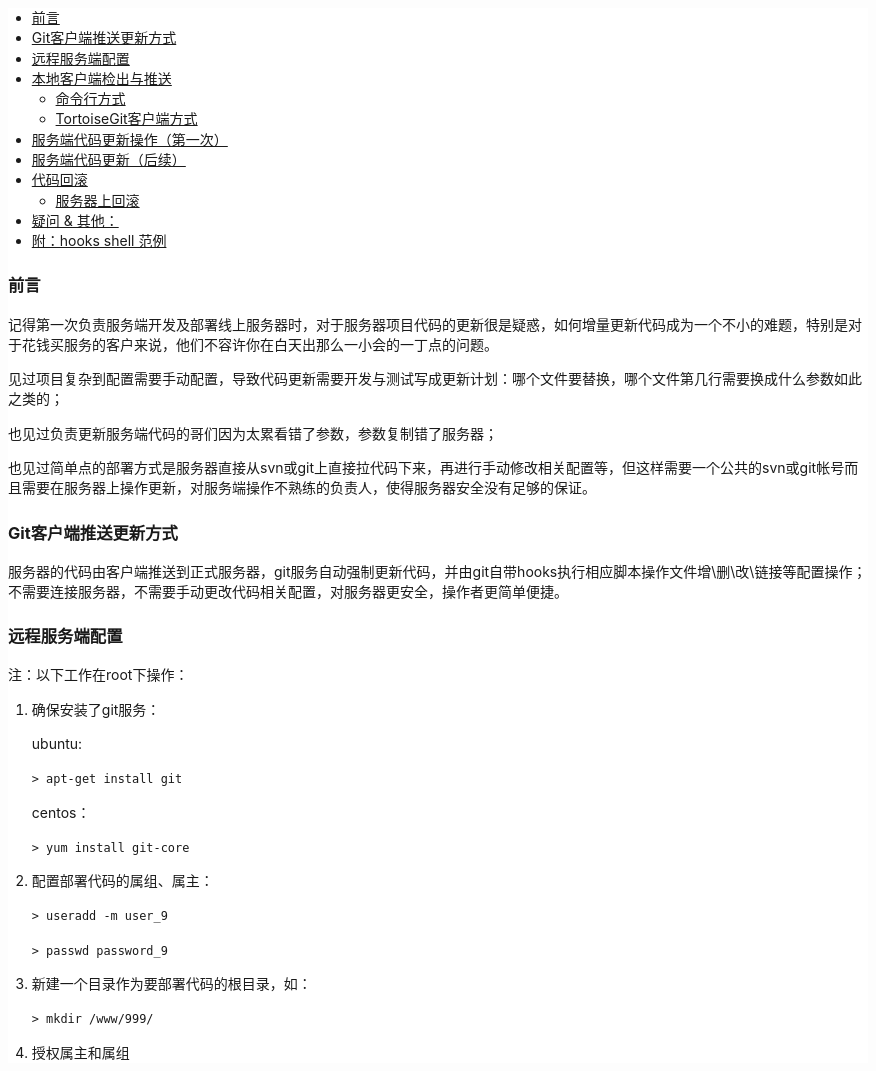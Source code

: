 

- [前言](#前言)
- [Git客户端推送更新方式](#git客户端推送更新方式)
- [远程服务端配置](#远程服务端配置)
- [本地客户端检出与推送](#本地客户端检出与推送)
    - [命令行方式](#命令行方式)
    - [TortoiseGit客户端方式](#tortoisegit客户端方式)
- [服务端代码更新操作（第一次）](#服务端代码更新操作第一次)
- [服务端代码更新（后续）](#服务端代码更新后续)
- [代码回滚](#代码回滚)
    - [服务器上回滚](#服务器上回滚)
- [疑问 & 其他：](#疑问--其他)
- [附：hooks shell 范例](#附hooks-shell-范例)



### 前言
记得第一次负责服务端开发及部署线上服务器时，对于服务器项目代码的更新很是疑惑，如何增量更新代码成为一个不小的难题，特别是对于花钱买服务的客户来说，他们不容许你在白天出那么一小会的一丁点的问题。

见过项目复杂到配置需要手动配置，导致代码更新需要开发与测试写成更新计划：哪个文件要替换，哪个文件第几行需要换成什么参数如此之类的；

也见过负责更新服务端代码的哥们因为太累看错了参数，参数复制错了服务器；

也见过简单点的部署方式是服务器直接从svn或git上直接拉代码下来，再进行手动修改相关配置等，但这样需要一个公共的svn或git帐号而且需要在服务器上操作更新，对服务端操作不熟练的负责人，使得服务器安全没有足够的保证。


### Git客户端推送更新方式

服务器的代码由客户端推送到正式服务器，git服务自动强制更新代码，并由git自带hooks执行相应脚本操作文件增\删\改\链接等配置操作；不需要连接服务器，不需要手动更改代码相关配置，对服务器更安全，操作者更简单便捷。


### 远程服务端配置

注：以下工作在root下操作：

1. 确保安装了git服务：

    ubuntu:

    ```> apt-get install git ```

    centos： 

    ```> yum install git-core```
    

2. 配置部署代码的属组、属主：

    ```> useradd -m user_9```

    ```> passwd password_9```
    
3. 新建一个目录作为要部署代码的根目录，如：

    ```> mkdir /www/999/```

4. 授权属主和属组
